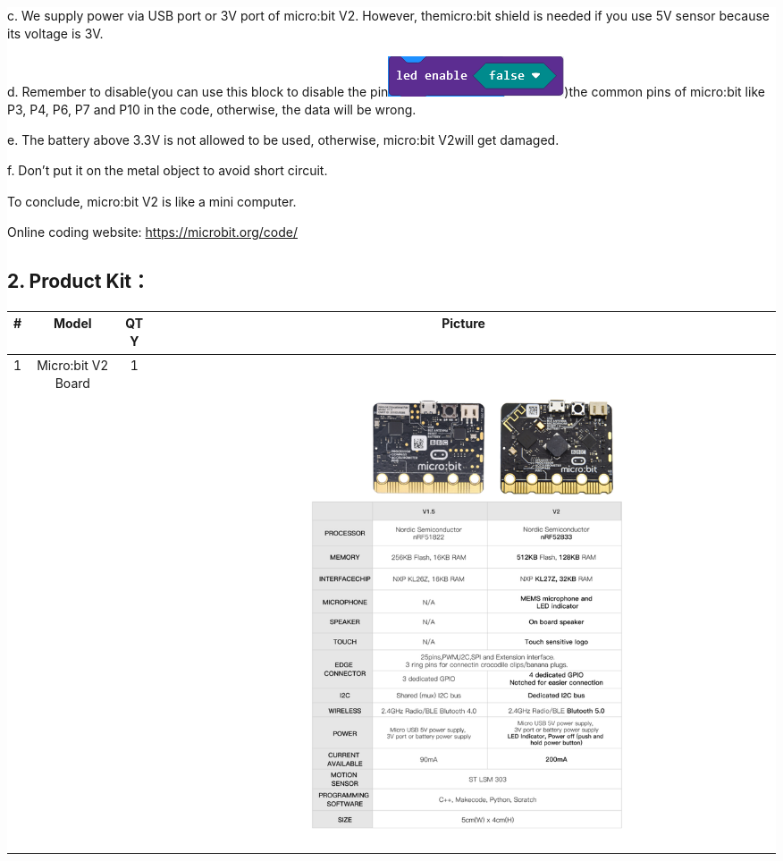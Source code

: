 c. We supply power via USB port or 3V port of micro:bit V2. However, themicro:bit shield is needed if you use 5V sensor because its voltage is 3V.

d. Remember to disable(you can use this block to disable the pin![](media/99df3ecc7aaf626dbf7e55161bfe8e6c.png))the common pins of micro:bit like P3, P4, P6, P7 and P10 in the code, otherwise, the data will be wrong.

e. The battery above 3.3V is not allowed to be used, otherwise, micro:bit V2will get damaged.

f. Don’t put it on the metal object to avoid short circuit.

To conclude, micro:bit V2 is like a mini computer.

Online coding website: <https://microbit.org/code/>

## 2. Product Kit：

|  \#  |       Model        | QTY  |                           Picture                           |
| :--: | :----------------: | :--: | :---------------------------------------------------------: |
|  1   | Micro:bit V2 Board |  1   | ![对比图-01(3)](media/f499db4caac65277ceac4615fcfd7919.png) |